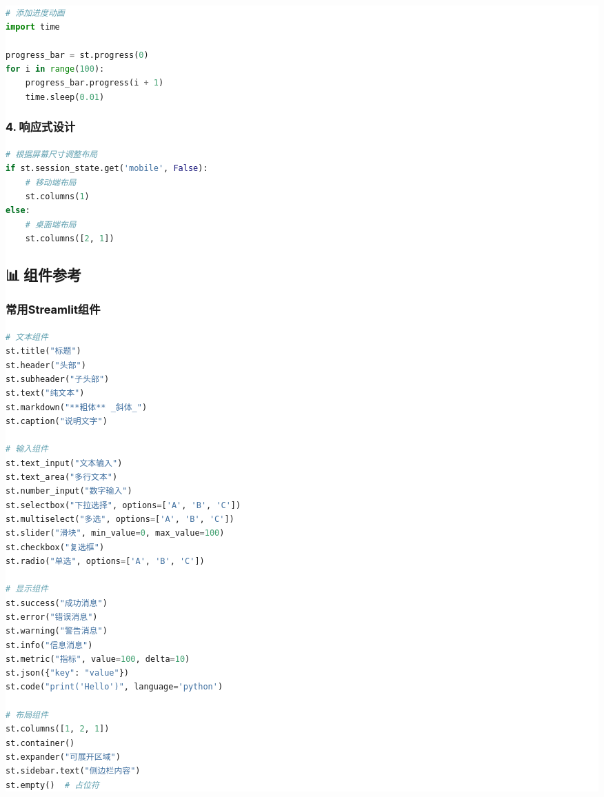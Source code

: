 ```python
# 添加进度动画
import time

progress_bar = st.progress(0)
for i in range(100):
    progress_bar.progress(i + 1)
    time.sleep(0.01)
```

### 4. 响应式设计

```python
# 根据屏幕尺寸调整布局
if st.session_state.get('mobile', False):
    # 移动端布局
    st.columns(1)
else:
    # 桌面端布局  
    st.columns([2, 1])
```

## 📊 组件参考

### 常用Streamlit组件

```python
# 文本组件
st.title("标题")
st.header("头部")
st.subheader("子头部")
st.text("纯文本")
st.markdown("**粗体** _斜体_")
st.caption("说明文字")

# 输入组件
st.text_input("文本输入")
st.text_area("多行文本")
st.number_input("数字输入")
st.selectbox("下拉选择", options=['A', 'B', 'C'])
st.multiselect("多选", options=['A', 'B', 'C'])
st.slider("滑块", min_value=0, max_value=100)
st.checkbox("复选框")
st.radio("单选", options=['A', 'B', 'C'])

# 显示组件
st.success("成功消息")
st.error("错误消息")
st.warning("警告消息")
st.info("信息消息")
st.metric("指标", value=100, delta=10)
st.json({"key": "value"})
st.code("print('Hello')", language='python')

# 布局组件
st.columns([1, 2, 1])
st.container()
st.expander("可展开区域")
st.sidebar.text("侧边栏内容")
st.empty()  # 占位符
```
